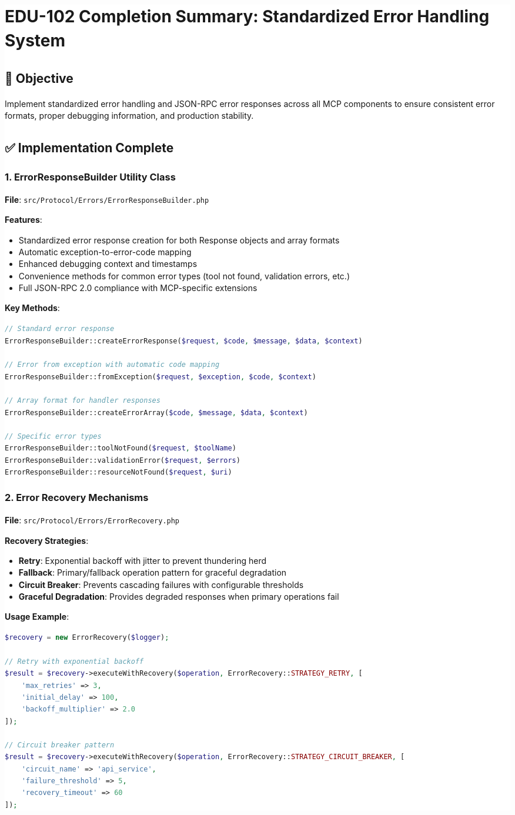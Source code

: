 # EDU-102 Completion Summary: Standardized Error Handling System

## 🎯 Objective
Implement standardized error handling and JSON-RPC error responses across all MCP components to ensure consistent error formats, proper debugging information, and production stability.

## ✅ Implementation Complete

### 1. ErrorResponseBuilder Utility Class
**File**: `src/Protocol/Errors/ErrorResponseBuilder.php`

**Features**:
- Standardized error response creation for both Response objects and array formats
- Automatic exception-to-error-code mapping
- Enhanced debugging context and timestamps
- Convenience methods for common error types (tool not found, validation errors, etc.)
- Full JSON-RPC 2.0 compliance with MCP-specific extensions

**Key Methods**:
```php
// Standard error response
ErrorResponseBuilder::createErrorResponse($request, $code, $message, $data, $context)

// Error from exception with automatic code mapping
ErrorResponseBuilder::fromException($request, $exception, $code, $context)

// Array format for handler responses
ErrorResponseBuilder::createErrorArray($code, $message, $data, $context)

// Specific error types
ErrorResponseBuilder::toolNotFound($request, $toolName)
ErrorResponseBuilder::validationError($request, $errors)
ErrorResponseBuilder::resourceNotFound($request, $uri)
```

### 2. Error Recovery Mechanisms
**File**: `src/Protocol/Errors/ErrorRecovery.php`

**Recovery Strategies**:
- **Retry**: Exponential backoff with jitter to prevent thundering herd
- **Fallback**: Primary/fallback operation pattern for graceful degradation
- **Circuit Breaker**: Prevents cascading failures with configurable thresholds
- **Graceful Degradation**: Provides degraded responses when primary operations fail

**Usage Example**:
```php
$recovery = new ErrorRecovery($logger);

// Retry with exponential backoff
$result = $recovery->executeWithRecovery($operation, ErrorRecovery::STRATEGY_RETRY, [
    'max_retries' => 3,
    'initial_delay' => 100,
    'backoff_multiplier' => 2.0
]);

// Circuit breaker pattern
$result = $recovery->executeWithRecovery($operation, ErrorRecovery::STRATEGY_CIRCUIT_BREAKER, [
    'circuit_name' => 'api_service',
    'failure_threshold' => 5,
    'recovery_timeout' => 60
]);
```